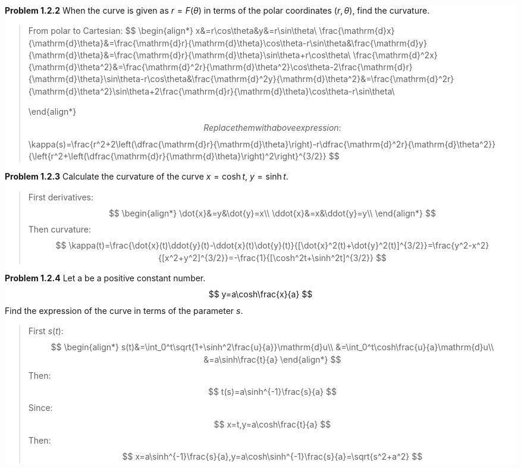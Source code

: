 **Problem 1.2.2** When the curve is given as $r=F(\theta)$ in terms of the polar coordinates $(r,\theta)$, find the curvature.

> From polar to Cartesian:
> $$
> \begin{align*}
> x&=r\cos\theta&y&=r\sin\theta\\
> \frac{\mathrm{d}x}{\mathrm{d}\theta}&=\frac{\mathrm{d}r}{\mathrm{d}\theta}\cos\theta-r\sin\theta&\frac{\mathrm{d}y}{\mathrm{d}\theta}&=\frac{\mathrm{d}r}{\mathrm{d}\theta}\sin\theta+r\cos\theta\\
> \frac{\mathrm{d}^2x}{\mathrm{d}\theta^2}&=\frac{\mathrm{d}^2r}{\mathrm{d}\theta^2}\cos\theta-2\frac{\mathrm{d}r}{\mathrm{d}\theta}\sin\theta-r\cos\theta&\frac{\mathrm{d}^2y}{\mathrm{d}\theta^2}&=\frac{\mathrm{d}^2r}{\mathrm{d}\theta^2}\sin\theta+2\frac{\mathrm{d}r}{\mathrm{d}\theta}\cos\theta-r\sin\theta\\
> 
> \end{align*}
> $$
> Replace them with above expression:
> $$
> \kappa(s)=\frac{r^2+2\left(\dfrac{\mathrm{d}r}{\mathrm{d}\theta}\right)-r\dfrac{\mathrm{d}^2r}{\mathrm{d}\theta^2}}{\left\{r^2+\left(\dfrac{\mathrm{d}r}{\mathrm{d}\theta}\right)^2\right\}^{3/2}}
> $$
> 

**Problem 1.2.3** Calculate the curvature of the curve $x=\cosh t$, $y=\sinh t$.

> First derivatives:
> $$
> \begin{align*}
> \dot{x}&=y&\dot{y}=x\\
> \ddot{x}&=x&\ddot{y}=y\\
> \end{align*}
> $$
> Then curvature:
> $$
> \kappa(t)=\frac{\dot{x}(t)\ddot{y}(t)-\ddot{x}(t)\dot{y}(t)}{[\dot{x}^2(t)+\dot{y}^2(t)]^{3/2}}=\frac{y^2-x^2}{[x^2+y^2]^{3/2}}=-\frac{1}{[\cosh^2t+\sinh^2t]^{3/2}}
> $$

**Problem 1.2.4** Let a be a positive constant number.
$$
y=a\cosh\frac{x}{a}
$$
Find the expression of the curve in terms of the parameter $s$.

> First $s(t)$:
> $$
> \begin{align*}
> s(t)&=\int_0^t\sqrt{1+\sinh^2\frac{u}{a}}\mathrm{d}u\\
> &=\int_0^t\cosh\frac{u}{a}\mathrm{d}u\\
> &=a\sinh\frac{t}{a}
> \end{align*}
> $$
> Then:
> $$
> t(s)=a\sinh^{-1}\frac{s}{a}
> $$
> Since:
> $$
> x=t,y=a\cosh\frac{t}{a}
> $$
> Then:
> $$
> x=a\sinh^{-1}\frac{s}{a},y=a\cosh\sinh^{-1}\frac{s}{a}=\sqrt{s^2+a^2}
> $$
